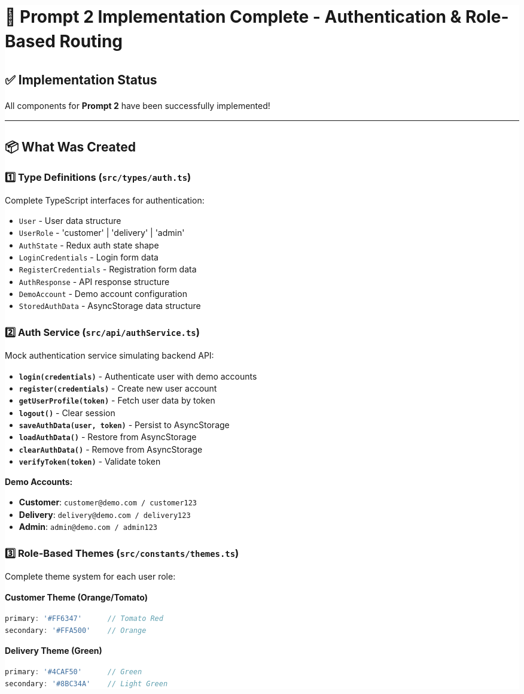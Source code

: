 # 🔐 Prompt 2 Implementation Complete - Authentication & Role-Based Routing

## ✅ Implementation Status

All components for **Prompt 2** have been successfully implemented!

---

## 📦 What Was Created

### 1️⃣ **Type Definitions** (`src/types/auth.ts`)
Complete TypeScript interfaces for authentication:
- `User` - User data structure
- `UserRole` - 'customer' | 'delivery' | 'admin'
- `AuthState` - Redux auth state shape
- `LoginCredentials` - Login form data
- `RegisterCredentials` - Registration form data
- `AuthResponse` - API response structure
- `DemoAccount` - Demo account configuration
- `StoredAuthData` - AsyncStorage data structure

### 2️⃣ **Auth Service** (`src/api/authService.ts`)
Mock authentication service simulating backend API:
- **`login(credentials)`** - Authenticate user with demo accounts
- **`register(credentials)`** - Create new user account
- **`getUserProfile(token)`** - Fetch user data by token
- **`logout()`** - Clear session
- **`saveAuthData(user, token)`** - Persist to AsyncStorage
- **`loadAuthData()`** - Restore from AsyncStorage
- **`clearAuthData()`** - Remove from AsyncStorage
- **`verifyToken(token)`** - Validate token

**Demo Accounts:**
- **Customer**: `customer@demo.com / customer123`
- **Delivery**: `delivery@demo.com / delivery123`
- **Admin**: `admin@demo.com / admin123`

### 3️⃣ **Role-Based Themes** (`src/constants/themes.ts`)
Complete theme system for each user role:

**Customer Theme (Orange/Tomato)**
```typescript
primary: '#FF6347'      // Tomato Red
secondary: '#FFA500'    // Orange
```

**Delivery Theme (Green)**
```typescript
primary: '#4CAF50'      // Green
secondary: '#8BC34A'    // Light Green
```
